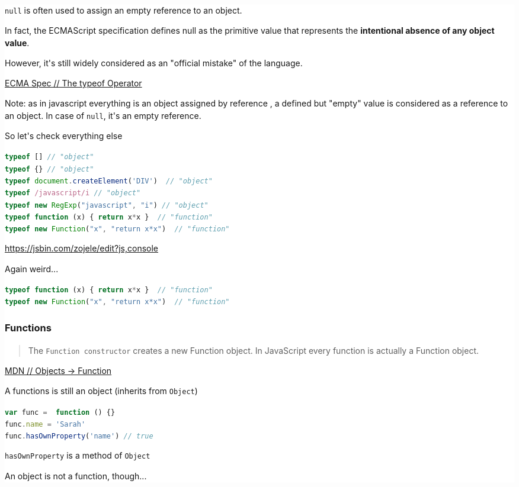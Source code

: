 `null` is often used to assign an empty reference to an object.

In fact, the ECMAScript specification defines null as the primitive value that represents the **intentional absence of any object value**.

However, it's still widely considered as an "official mistake" of the language.

[ECMA Spec // The typeof Operator](http://www.ecma-international.org/ecma-262/5.1/#sec-11.4.3)


Note: as in javascript everything is an object assigned by reference , a defined but "empty" value is considered as a reference to an object. In case of `null`, it's an empty reference.




So let's check everything else

```js
typeof [] // "object"
typeof {} // "object"
typeof document.createElement('DIV')  // "object"
typeof /javascript/i // "object"
typeof new RegExp("javascript", "i") // "object"
typeof function (x) { return x*x }  // "function"
typeof new Function("x", "return x*x")  // "function"
```

https://jsbin.com/zojele/edit?js,console



Again weird...

```js
typeof function (x) { return x*x }  // "function"
typeof new Function("x", "return x*x")  // "function"
```



### Functions

> The `Function constructor` creates a new Function object. In JavaScript every function is actually a Function object.

[MDN // Objects -> Function](https://developer.mozilla.org/en-US/docs/Web/JavaScript/Reference/Global_Objects/Function)



A functions is still an object (inherits from `Object`)
```js
var func =  function () {}
func.name = 'Sarah'
func.hasOwnProperty('name') // true
```

`hasOwnProperty` is a method of `Object`



An object is not a function, though...
